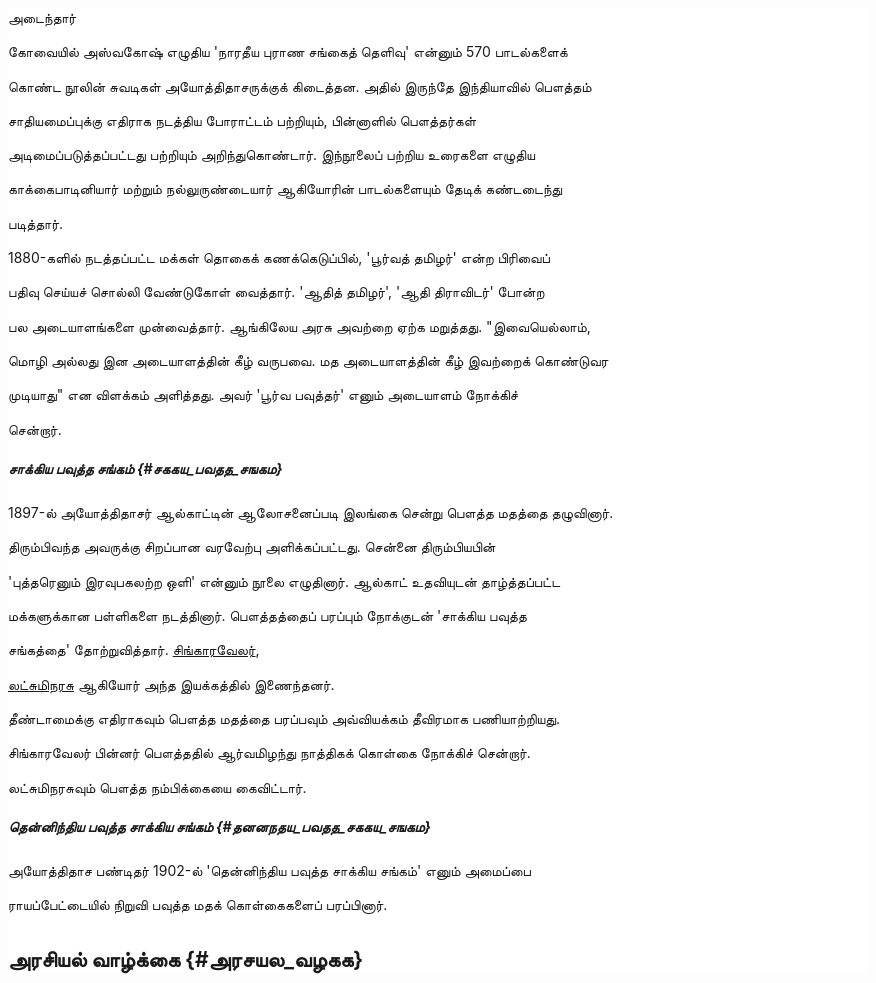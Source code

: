 அடைந்தார்



கோவையில் அஸ்வகோஷ் எழுதிய \'நாரதீய புராண சங்கைத் தெளிவு\' என்னும் 570 பாடல்களைக்

கொண்ட நூலின் சுவடிகள் அயோத்திதாசருக்குக் கிடைத்தன. அதில் இருந்தே இந்தியாவில் பௌத்தம்

சாதியமைப்புக்கு எதிராக நடத்திய போராட்டம் பற்றியும், பின்னாளில் பௌத்தர்கள்

அடிமைப்படுத்தப்பட்டது பற்றியும் அறிந்துகொண்டார். இந்நூலைப் பற்றிய உரைகளை எழுதிய

காக்கைபாடினியார் மற்றும் நல்லுருண்டையார் ஆகியோரின் பாடல்களையும் தேடிக் கண்டடைந்து

படித்தார்.



1880-களில் நடத்தப்பட்ட மக்கள் தொகைக் கணக்கெடுப்பில், \'பூர்வத் தமிழர்\' என்ற பிரிவைப்

பதிவு செய்யச் சொல்லி வேண்டுகோள் வைத்தார். \'ஆதித் தமிழர்\', \'ஆதி திராவிடர்\' போன்ற

பல அடையாளங்களை முன்வைத்தார். ஆங்கிலேய அரசு அவற்றை ஏற்க மறுத்தது. \"இவையெல்லாம்,

மொழி அல்லது இன அடையாளத்தின் கீழ் வருபவை. மத அடையாளத்தின் கீழ் இவற்றைக் கொண்டுவர

முடியாது\" என விளக்கம் அளித்தது. அவர் \'பூர்வ பவுத்தர்\' எனும் அடையாளம் நோக்கிச்

சென்றார்.



##### சாக்கிய பவுத்த சங்கம் {#சககய_பவதத_சஙகம}



1897-ல் அயோத்திதாசர் ஆல்காட்டின் ஆலோசனைப்படி இலங்கை சென்று பௌத்த மதத்தை தழுவினார்.

திரும்பிவந்த அவருக்கு சிறப்பான வரவேற்பு அளிக்கப்பட்டது. சென்னை திரும்பியபின்

'புத்தரெனும் இரவுபகலற்ற ஒளி' என்னும் நூலை எழுதினார். ஆல்காட் உதவியுடன் தாழ்த்தப்பட்ட

மக்களுக்கான பள்ளிகளை நடத்தினார். பௌத்தத்தைப் பரப்பும் நோக்குடன் \'சாக்கிய பவுத்த

சங்கத்தை\' தோற்றுவித்தார். [சிங்காரவேலர்](சிங்காரவேலர் "wikilink"),

[லட்சுமிநரசு](லட்சுமிநரசு "wikilink") ஆகியோர் அந்த இயக்கத்தில் இணைந்தனர்.

தீண்டாமைக்கு எதிராகவும் பௌத்த மதத்தை பரப்பவும் அவ்வியக்கம் தீவிரமாக பணியாற்றியது.

சிங்காரவேலர் பின்னர் பௌத்ததில் ஆர்வமிழந்து நாத்திகக் கொள்கை நோக்கிச் சென்றார்.

லட்சுமிநரசுவும் பௌத்த நம்பிக்கையை கைவிட்டார்.



##### தென்னிந்திய பவுத்த சாக்கிய சங்கம் {#தனனநதய_பவதத_சககய_சஙகம}



அயோத்திதாச பண்டிதர் 1902-ல் \'தென்னிந்திய பவுத்த சாக்கிய சங்கம்\' எனும் அமைப்பை

ராயப்பேட்டையில் நிறுவி பவுத்த மதக் கொள்கைகளைப் பரப்பினார்.



## அரசியல் வாழ்க்கை {#அரசயல_வழகக}
